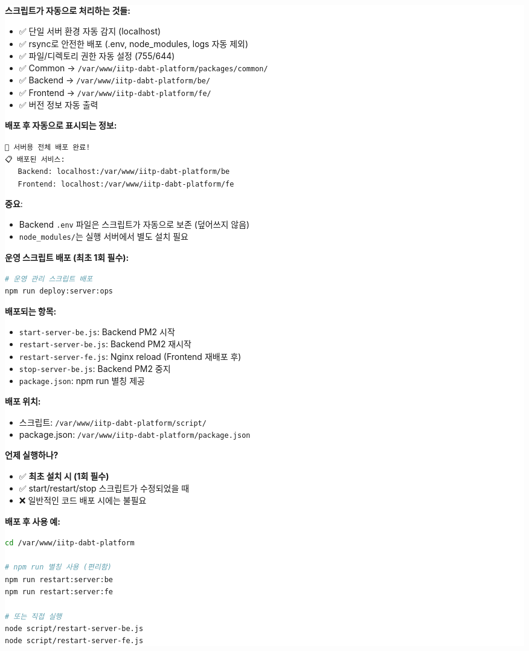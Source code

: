 **스크립트가 자동으로 처리하는 것들:**
- ✅ 단일 서버 환경 자동 감지 (localhost)
- ✅ rsync로 안전한 배포 (.env, node_modules, logs 자동 제외)
- ✅ 파일/디렉토리 권한 자동 설정 (755/644)
- ✅ Common → `/var/www/iitp-dabt-platform/packages/common/`
- ✅ Backend → `/var/www/iitp-dabt-platform/be/`
- ✅ Frontend → `/var/www/iitp-dabt-platform/fe/`
- ✅ 버전 정보 자동 출력

**배포 후 자동으로 표시되는 정보:**
```
🎉 서버용 전체 배포 완료!
📋 배포된 서비스:
   Backend: localhost:/var/www/iitp-dabt-platform/be
   Frontend: localhost:/var/www/iitp-dabt-platform/fe
```

**중요**: 
- Backend `.env` 파일은 스크립트가 자동으로 보존 (덮어쓰지 않음)
- `node_modules/`는 실행 서버에서 별도 설치 필요

**운영 스크립트 배포 (최초 1회 필수):**

```bash
# 운영 관리 스크립트 배포
npm run deploy:server:ops
```

**배포되는 항목:**
- `start-server-be.js`: Backend PM2 시작
- `restart-server-be.js`: Backend PM2 재시작
- `restart-server-fe.js`: Nginx reload (Frontend 재배포 후)
- `stop-server-be.js`: Backend PM2 중지
- `package.json`: npm run 별칭 제공

**배포 위치:**
- 스크립트: `/var/www/iitp-dabt-platform/script/`
- package.json: `/var/www/iitp-dabt-platform/package.json`

**언제 실행하나?**
- ✅ **최초 설치 시 (1회 필수)**
- ✅ start/restart/stop 스크립트가 수정되었을 때
- ❌ 일반적인 코드 배포 시에는 불필요

**배포 후 사용 예:**
```bash
cd /var/www/iitp-dabt-platform

# npm run 별칭 사용 (편리함)
npm run restart:server:be
npm run restart:server:fe

# 또는 직접 실행
node script/restart-server-be.js
node script/restart-server-fe.js
```

